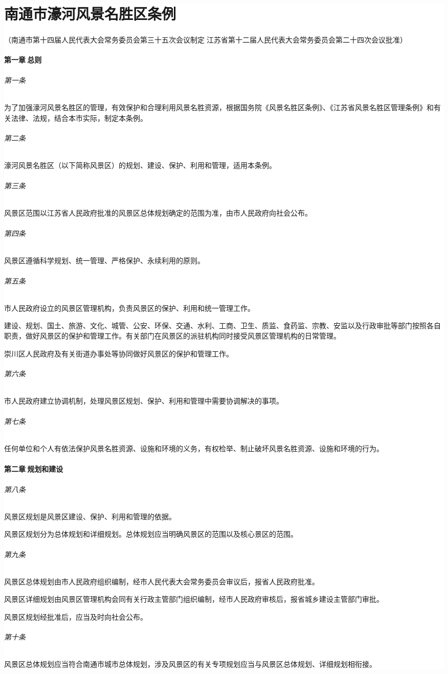 # 南通市濠河风景名胜区条例



（南通市第十四届人民代表大会常务委员会第三十五次会议制定 江苏省第十二届人民代表大会常务委员会第二十四次会议批准）

#### 第一章 总则

###### 第一条

为了加强濠河风景名胜区的管理，有效保护和合理利用风景名胜资源，根据国务院《风景名胜区条例》、《江苏省风景名胜区管理条例》和有关法律、法规，结合本市实际，制定本条例。

###### 第二条

濠河风景名胜区（以下简称风景区）的规划、建设、保护、利用和管理，适用本条例。

###### 第三条

风景区范围以江苏省人民政府批准的风景区总体规划确定的范围为准，由市人民政府向社会公布。

###### 第四条

风景区遵循科学规划、统一管理、严格保护、永续利用的原则。

###### 第五条

市人民政府设立的风景区管理机构，负责风景区的保护、利用和统一管理工作。

建设、规划、国土、旅游、文化、城管、公安、环保、交通、水利、工商、卫生、质监、食药监、宗教、安监以及行政审批等部门按照各自职责，做好风景区的保护和管理工作。有关部门在风景区的派驻机构同时接受风景区管理机构的日常管理。

崇川区人民政府及有关街道办事处等协同做好风景区的保护和管理工作。

###### 第六条

市人民政府建立协调机制，处理风景区规划、保护、利用和管理中需要协调解决的事项。

###### 第七条

任何单位和个人有依法保护风景名胜资源、设施和环境的义务，有权检举、制止破坏风景名胜资源、设施和环境的行为。

#### 第二章 规划和建设

###### 第八条

风景区规划是风景区建设、保护、利用和管理的依据。

风景区规划分为总体规划和详细规划。总体规划应当明确风景区的范围以及核心景区的范围。

###### 第九条

风景区总体规划由市人民政府组织编制，经市人民代表大会常务委员会审议后，报省人民政府批准。

风景区详细规划由风景区管理机构会同有关行政主管部门组织编制，经市人民政府审核后，报省城乡建设主管部门审批。

风景区规划经批准后，应当及时向社会公布。

###### 第十条

风景区总体规划应当符合南通市城市总体规划，涉及风景区的有关专项规划应当与风景区总体规划、详细规划相衔接。
